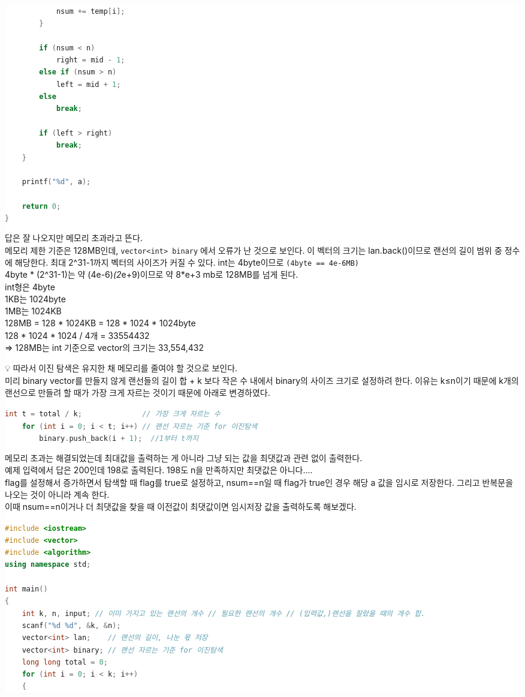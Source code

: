 ```cpp
            nsum += temp[i];
        }

        if (nsum < n)
            right = mid - 1;
        else if (nsum > n)
            left = mid + 1;
        else
            break;

        if (left > right)
            break;
    }

    printf("%d", a);

    return 0;
}
```

답은 잘 나오지만 메모리 초과라고 뜬다.   
메모리 제한 기준은 128MB인데,  `vector<int> binary` 에서 오류가 난 것으로 보인다. 이 벡터의 크기는 lan.back()이므로 랜선의 길이 범위 중 정수에 해당한다. 최대 2^31-1까지 벡터의 사이즈가 커질 수 있다. int는 4byte이므로 `(4byte == 4e-6MB)`    
4byte * (2^31-1)는 약 (4e-6)*(2*e+9)이므로 약 8*e+3 mb로 128MB를 넘게 된다.   
int형은 4byte    
1KB는 1024byte   
1MB는 1024KB   
128MB = 128 * 1024KB = 128 * 1024 * 1024byte    
128 * 1024 * 1024 / 4개 = 33554432   
⇒ 128MB는 int 기준으로 vector의 크기는 33,554,432   
<aside>
💡
따라서 이진 탐색은 유지한 채 메모리를 줄여야 할 것으로 보인다.   
</aside>
미리 binary vector를 만들지 않게    
랜선들의 길이 합 + k 보다 작은 수 내에서 binary의 사이즈 크기로 설정하려 한다.    
이유는 k≤n이기 때문에 k개의 랜선으로 만들려 할 때가 가장 크게 자르는 것이기 때문에 아래로 변경하였다.   

```cpp
int t = total / k;              // 가장 크게 자르는 수
    for (int i = 0; i < t; i++) // 랜선 자르는 기준 for 이진탐색
        binary.push_back(i + 1);  //1부터 t까지
```

메모리 초과는 해결되었는데 최대값을 출력하는 게 아니라 그냥 되는 값을 최댓값과 관련 없이 출력한다.   
예제 입력에서 답은 200인데 198로 출력된다. 198도 n을 만족하지만 최댓값은 아니다....   
flag를 설정해서 증가하면서 탐색할 때 flag를 true로 설정하고,  nsum==n일 때 flag가 true인 경우 해당 a 값을 임시로 저장한다. 그리고 반복문을 나오는 것이 아니라 계속 한다.     
이때 nsum==n이거나 더 최댓값을 찾을 때 이전값이 최댓값이면 임시저장 값을 출력하도록 해보겠다.   

```cpp
#include <iostream>
#include <vector>
#include <algorithm>
using namespace std;

int main()
{
    int k, n, input; // 이미 가지고 있는 랜선의 개수 // 필요한 랜선의 개수 // (입력값,)랜선을 잘랐을 때의 개수 합.
    scanf("%d %d", &k, &n);
    vector<int> lan;    // 랜선의 길이, 나눈 몫 저장
    vector<int> binary; // 랜선 자르는 기준 for 이진탐색
    long long total = 0;
    for (int i = 0; i < k; i++)
    {
```